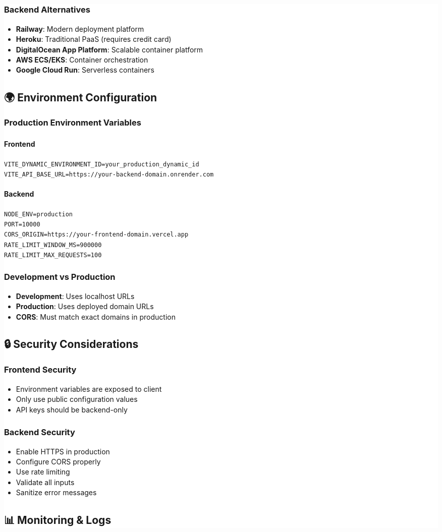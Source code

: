 ### Backend Alternatives

- **Railway**: Modern deployment platform
- **Heroku**: Traditional PaaS (requires credit card)
- **DigitalOcean App Platform**: Scalable container platform
- **AWS ECS/EKS**: Container orchestration
- **Google Cloud Run**: Serverless containers

## 🌍 Environment Configuration

### Production Environment Variables

#### Frontend

```env
VITE_DYNAMIC_ENVIRONMENT_ID=your_production_dynamic_id
VITE_API_BASE_URL=https://your-backend-domain.onrender.com
```

#### Backend

```env
NODE_ENV=production
PORT=10000
CORS_ORIGIN=https://your-frontend-domain.vercel.app
RATE_LIMIT_WINDOW_MS=900000
RATE_LIMIT_MAX_REQUESTS=100
```

### Development vs Production

- **Development**: Uses localhost URLs
- **Production**: Uses deployed domain URLs
- **CORS**: Must match exact domains in production

## 🔒 Security Considerations

### Frontend Security

- Environment variables are exposed to client
- Only use public configuration values
- API keys should be backend-only

### Backend Security

- Enable HTTPS in production
- Configure CORS properly
- Use rate limiting
- Validate all inputs
- Sanitize error messages

## 📊 Monitoring & Logs
